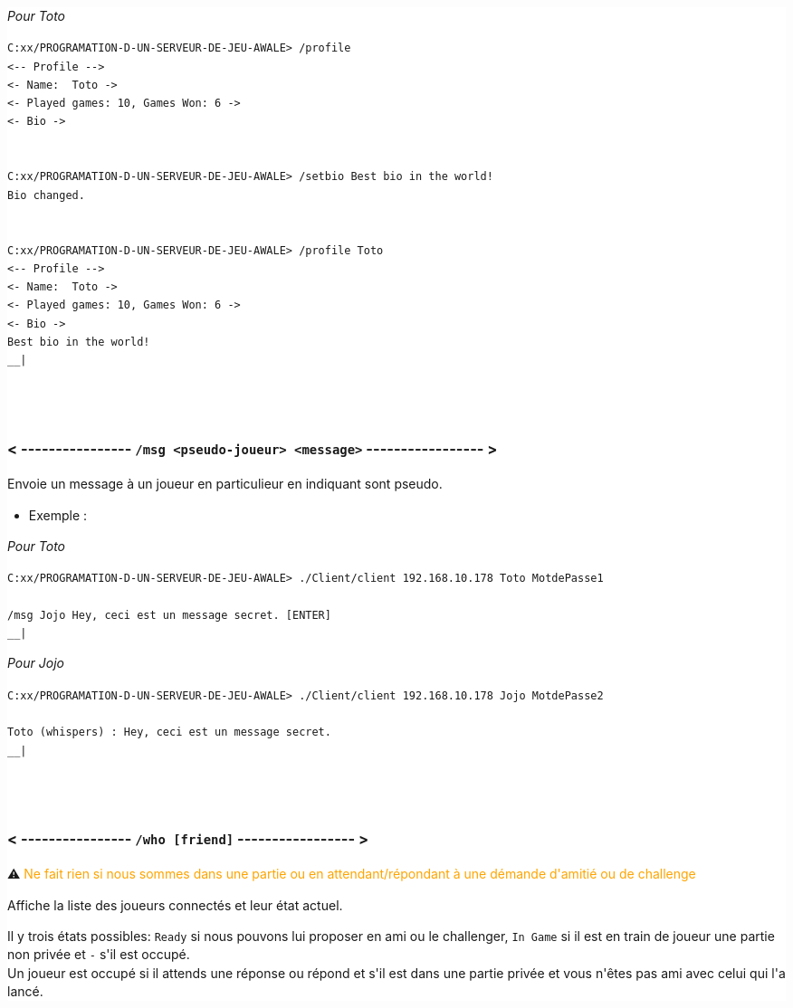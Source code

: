 *Pour Toto*
```
C:xx/PROGRAMATION-D-UN-SERVEUR-DE-JEU-AWALE> /profile
<-- Profile -->
<- Name:  Toto ->
<- Played games: 10, Games Won: 6 ->
<- Bio ->


C:xx/PROGRAMATION-D-UN-SERVEUR-DE-JEU-AWALE> /setbio Best bio in the world!
Bio changed.


C:xx/PROGRAMATION-D-UN-SERVEUR-DE-JEU-AWALE> /profile Toto
<-- Profile -->
<- Name:  Toto ->
<- Played games: 10, Games Won: 6 ->
<- Bio ->
Best bio in the world!
__|
```

<br/><br/>

### < ---------------- `/msg <pseudo-joueur> <message>` ----------------- >
Envoie un message à un joueur en particulieur en indiquant sont pseudo.
* Exemple : <br/>

*Pour Toto*
```
C:xx/PROGRAMATION-D-UN-SERVEUR-DE-JEU-AWALE> ./Client/client 192.168.10.178 Toto MotdePasse1

/msg Jojo Hey, ceci est un message secret. [ENTER]
__|
```

*Pour Jojo*
```
C:xx/PROGRAMATION-D-UN-SERVEUR-DE-JEU-AWALE> ./Client/client 192.168.10.178 Jojo MotdePasse2

Toto (whispers) : Hey, ceci est un message secret.
__|
```

<br/><br/>

### < ---------------- `/who [friend]` ----------------- >

⚠️ <span style ="color:orange;">Ne fait rien si nous sommes dans une partie ou en attendant/répondant à une démande d'amitié ou de challenge</span><br/>

Affiche la liste des joueurs connectés et leur état actuel.<br/>

Il y trois états possibles: `Ready` si nous pouvons lui proposer en ami ou le challenger, `In Game` si il est en train de joueur une partie non privée et `-` s'il est occupé.<br/>
Un joueur est occupé si il attends une réponse ou répond et s'il est dans une partie privée et vous n'êtes pas ami avec celui qui l'a lancé.
